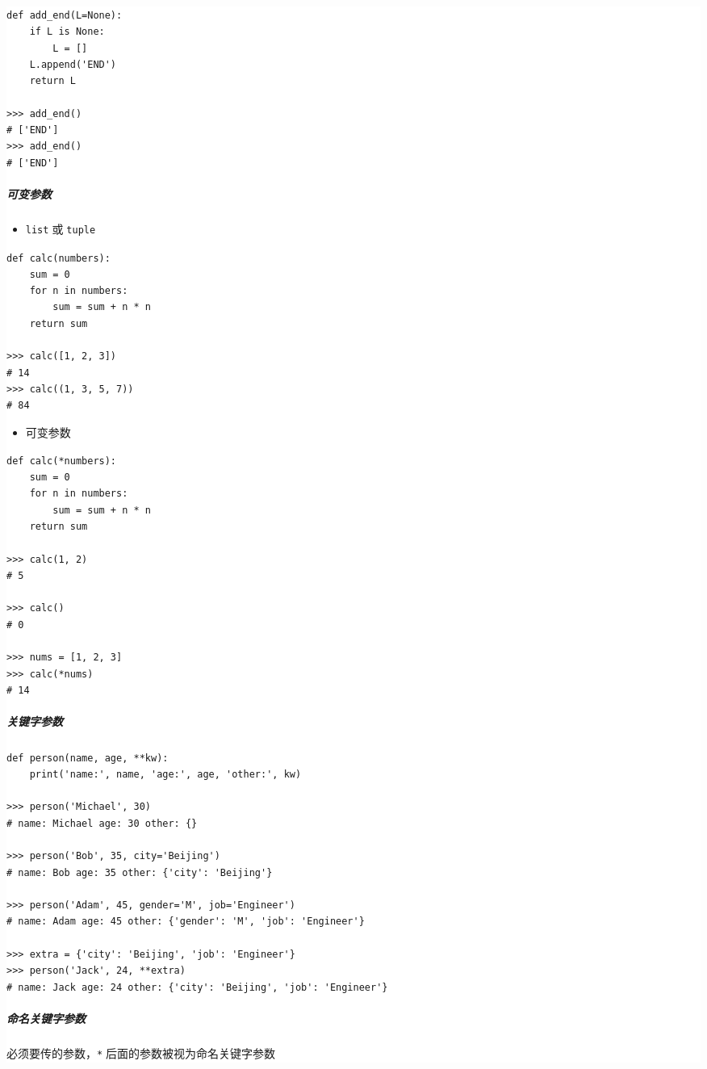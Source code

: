 ```
def add_end(L=None):
    if L is None:
        L = []
    L.append('END')
    return L

>>> add_end()
# ['END']
>>> add_end()
# ['END']
```
##### 可变参数
- `list` 或 `tuple`
```
def calc(numbers):
    sum = 0
    for n in numbers:
        sum = sum + n * n
    return sum

>>> calc([1, 2, 3])
# 14
>>> calc((1, 3, 5, 7))
# 84
```
- 可变参数
```
def calc(*numbers):
    sum = 0
    for n in numbers:
        sum = sum + n * n
    return sum

>>> calc(1, 2)
# 5

>>> calc()
# 0

>>> nums = [1, 2, 3]
>>> calc(*nums)
# 14
```
##### 关键字参数
```
def person(name, age, **kw):
    print('name:', name, 'age:', age, 'other:', kw)

>>> person('Michael', 30)
# name: Michael age: 30 other: {}

>>> person('Bob', 35, city='Beijing')
# name: Bob age: 35 other: {'city': 'Beijing'}

>>> person('Adam', 45, gender='M', job='Engineer')
# name: Adam age: 45 other: {'gender': 'M', 'job': 'Engineer'}

>>> extra = {'city': 'Beijing', 'job': 'Engineer'}
>>> person('Jack', 24, **extra)
# name: Jack age: 24 other: {'city': 'Beijing', 'job': 'Engineer'}
```
##### 命名关键字参数
必须要传的参数，`*` 后面的参数被视为命名关键字参数